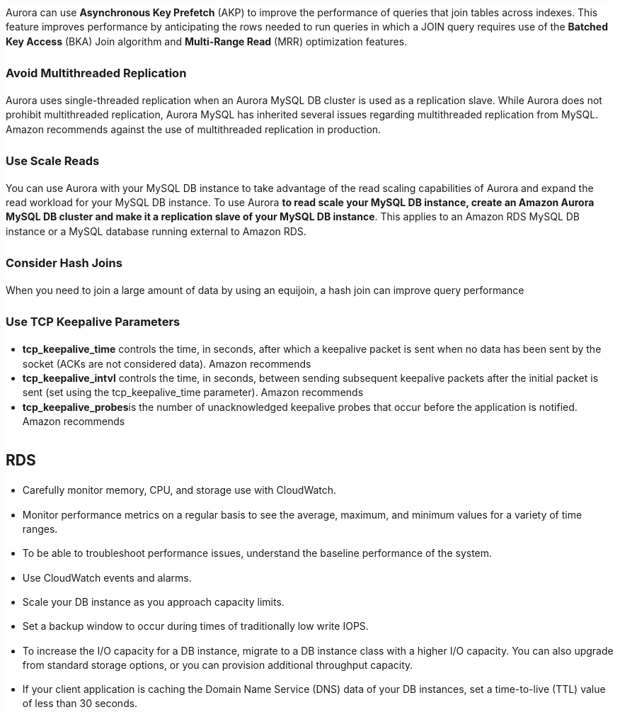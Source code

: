 Aurora can use **Asynchronous Key Prefetch** (AKP) to improve the performance of queries that join tables across indexes. This feature improves performance by anticipating the rows needed to run queries in which a JOIN query requires use of the **Batched Key Access** (BKA) Join algorithm and **Multi-Range Read** (MRR) optimization features.

### Avoid Multithreaded Replication

Aurora uses single-threaded replication when an Aurora MySQL DB cluster is used as a replication slave. While Aurora does not prohibit multithreaded replication, Aurora MySQL has inherited several issues regarding multithreaded replication from MySQL. Amazon recommends against the use of multithreaded replication in production.

### Use Scale Reads

You can use Aurora with your MySQL DB instance to take advantage of the read scaling capabilities of Aurora and expand the read workload for your MySQL DB instance. To use Aurora **to read scale your MySQL DB instance, create an Amazon Aurora MySQL DB cluster and make it a replication slave of your MySQL DB instance**. This applies to an Amazon RDS MySQL DB instance or a MySQL database running external to Amazon RDS.

### Consider Hash Joins

When you need to join a large amount of data by using an equijoin, a hash join can improve query performance

### Use TCP Keepalive Parameters

- **tcp_keepalive_time** controls the time, in seconds, after which a keepalive packet is sent when no data has been sent by the socket (ACKs are not considered data). Amazon recommends
- **tcp_keepalive_intvl** controls the time, in seconds, between sending subsequent keepalive packets after the initial packet is sent (set using the tcp_keepalive_time parameter). Amazon recommends
- **tcp_keepalive_probes**is the number of unacknowledged keepalive probes that occur before the application is notified. Amazon recommends

## RDS

- Carefully monitor memory, CPU, and storage use with CloudWatch.

- Monitor performance metrics on a regular basis to see the average, maximum, and minimum values for a variety of time ranges.

- To be able to troubleshoot performance issues, understand the baseline performance of the system.

- Use CloudWatch events and alarms.

- Scale your DB instance as you approach capacity limits.

- Set a backup window to occur during times of traditionally low write IOPS.

- To increase the I/O capacity for a DB instance, migrate to a DB instance class with a higher I/O capacity. You can also upgrade from standard storage options, or you can provision additional throughput capacity.

- If your client application is caching the Domain Name Service (DNS) data of your DB instances, set a time-to-live (TTL) value of less than 30 seconds.
